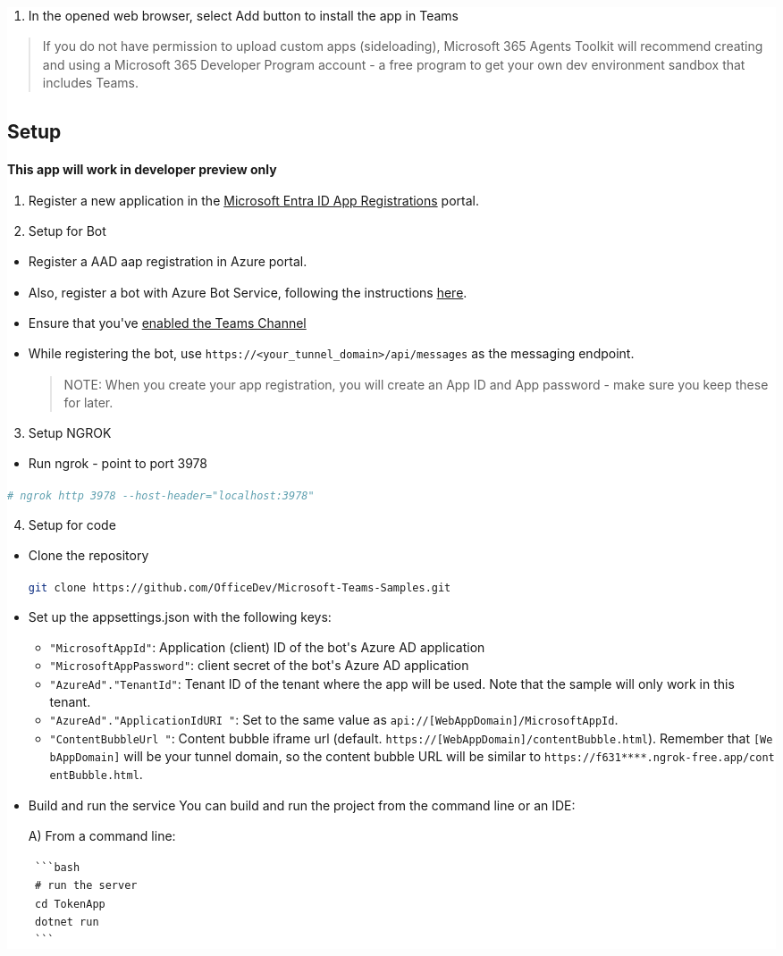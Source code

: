 1. In the opened web browser, select Add button to install the app in Teams

> If you do not have permission to upload custom apps (sideloading), Microsoft 365 Agents Toolkit will recommend creating and using a Microsoft 365 Developer Program account - a free program to get your own dev environment sandbox that includes Teams.


## Setup
**This app will work in developer preview only**

1. Register a new application in the [Microsoft Entra ID   App Registrations](https://go.microsoft.com/fwlink/?linkid=2083908) portal.

2. Setup for Bot
  - Register a AAD aap registration in Azure portal.
  - Also, register a bot with Azure Bot Service, following the instructions [here](https://docs.microsoft.com/azure/bot-service/bot-service-quickstart-registration?view=azure-bot-service-3.0).
  - Ensure that you've [enabled the Teams Channel](https://docs.microsoft.com/azure/bot-service/channel-connect-teams?view=azure-bot-service-4.0)
  - While registering the bot, use `https://<your_tunnel_domain>/api/messages` as the messaging endpoint.

    > NOTE: When you create your app registration, you will create an App ID and App password - make sure you keep these for later.

3. Setup NGROK
- Run ngrok - point to port 3978

```bash
# ngrok http 3978 --host-header="localhost:3978"
```

4. Setup for code

- Clone the repository

    ```bash
    git clone https://github.com/OfficeDev/Microsoft-Teams-Samples.git
    ```
- Set up the appsettings.json with the following keys:
    - `"MicrosoftAppId"`: Application (client) ID of the bot's Azure AD application
    - `"MicrosoftAppPassword"`: client secret of the bot's Azure AD application
    - `"AzureAd"."TenantId"`: Tenant ID of the tenant where the app will be used. Note that the sample will only work in this tenant.
    - `"AzureAd"."ApplicationIdURI "`: Set to the same value as `api://[WebAppDomain]/MicrosoftAppId`.
    - `"ContentBubbleUrl "`: Content bubble iframe url (default. `https://[WebAppDomain]/contentBubble.html`). Remember that `[WebAppDomain]` will be your tunnel domain, so the content bubble URL will be similar to `https://f631****.ngrok-free.app/contentBubble.html`.
 
 - Build and run the service
      You can build and run the project from the command line or an IDE:

      A) From a command line:
      
        ```bash
        # run the server
        cd TokenApp
        dotnet run
        ```
